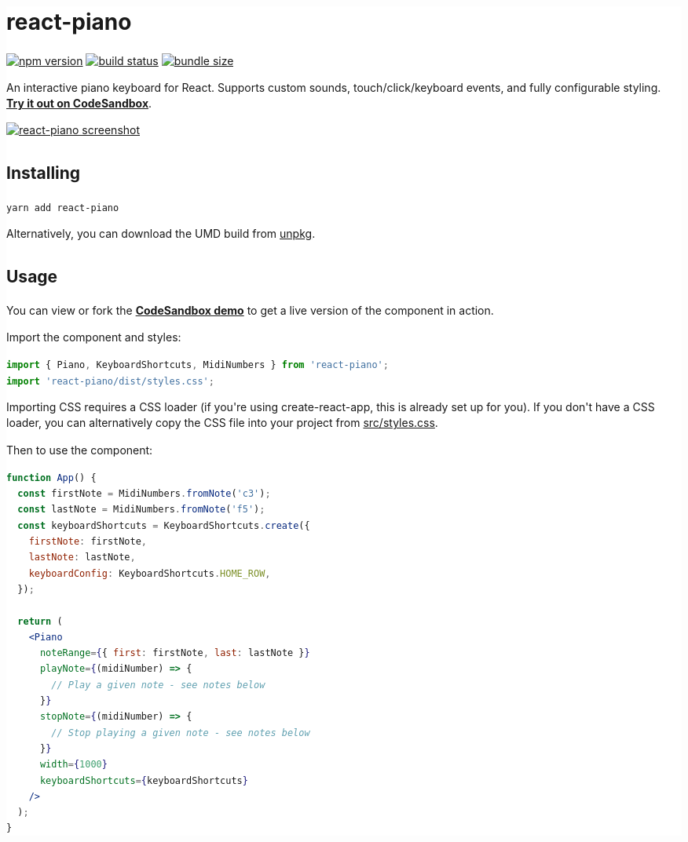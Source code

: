# react-piano

[![npm version](https://img.shields.io/npm/v/react-piano.svg)](https://www.npmjs.com/package/react-piano)
[![build status](https://travis-ci.com/iqnivek/react-piano.svg?branch=master)](https://travis-ci.com/iqnivek/react-piano)
[![bundle size](https://img.shields.io/bundlephobia/min/react-piano.svg)](https://bundlephobia.com/result?p=react-piano)

An interactive piano keyboard for React. Supports custom sounds, touch/click/keyboard events, and fully configurable styling. [**Try it out on CodeSandbox**](https://codesandbox.io/s/7wq15pm1n1).

<a href="http://www.kevinqi.com/react-piano/"><img width="600" src="/demo/public/images/react-piano-screenshot.png" alt="react-piano screenshot" /></a>

## Installing

```
yarn add react-piano
```

Alternatively, you can download the UMD build from [unpkg](https://unpkg.com/react-piano).

## Usage

You can view or fork the [**CodeSandbox demo**](https://codesandbox.io/s/7wq15pm1n1) to get a live version of the component in action.

Import the component and styles:

```jsx
import { Piano, KeyboardShortcuts, MidiNumbers } from 'react-piano';
import 'react-piano/dist/styles.css';
```

Importing CSS requires a CSS loader (if you're using create-react-app, this is already set up for you). If you don't have a CSS loader, you can alternatively copy the CSS file into your project from [src/styles.css](src/styles.css).

Then to use the component:

```jsx
function App() {
  const firstNote = MidiNumbers.fromNote('c3');
  const lastNote = MidiNumbers.fromNote('f5');
  const keyboardShortcuts = KeyboardShortcuts.create({
    firstNote: firstNote,
    lastNote: lastNote,
    keyboardConfig: KeyboardShortcuts.HOME_ROW,
  });

  return (
    <Piano
      noteRange={{ first: firstNote, last: lastNote }}
      playNote={(midiNumber) => {
        // Play a given note - see notes below
      }}
      stopNote={(midiNumber) => {
        // Stop playing a given note - see notes below
      }}
      width={1000}
      keyboardShortcuts={keyboardShortcuts}
    />
  );
}
```
